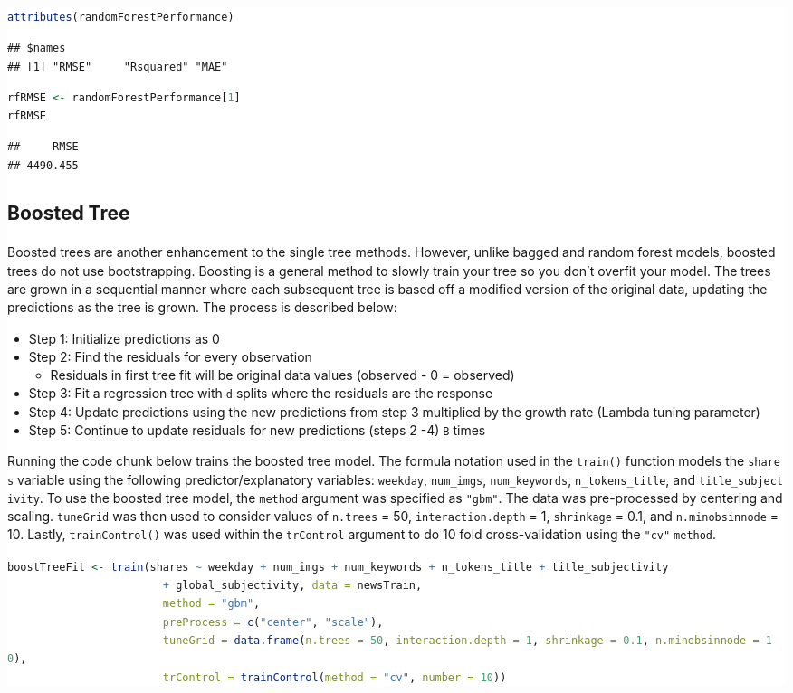 ``` r
attributes(randomForestPerformance)
```

    ## $names
    ## [1] "RMSE"     "Rsquared" "MAE"

``` r
rfRMSE <- randomForestPerformance[1]
rfRMSE
```

    ##     RMSE 
    ## 4490.455

## Boosted Tree

Boosted trees are another enhancement to the single tree methods.
However, unlike bagged and random forest models, boosted trees do not
use bootstrapping. Boosting is a general method to slowly train your
tree so you don’t overfit your model. The trees are grown in a
sequential manner where each subsequent tree is based off a modified
version of the original data, updating the predictions as the tree is
grown. The process is described below:

-   Step 1: Initialize predictions as 0  
-   Step 2: Find the residuals for every observation
    -   Residuals in first tree fit will be original data values
        (observed - 0 = observed)  
-   Step 3: Fit a regression tree with `d` splits where the residuals
    are the response  
-   Step 4: Update predictions using the new predictions from step 3
    multiplied by the growth rate (Lambda tuning parameter)  
-   Step 5: Continue to update residuals for new predictions (steps 2
    -4) `B` times

Running the code chunk below trains the boosted tree model. The formula
notation used in the `train()` function models the `shares` variable
using the following predictor/explanatory variables: `weekday`,
`num_imgs`, `num_keywords`, `n_tokens_title`, and `title_subjectivity`.
To use the boosted tree model, the `method` argument was specified as
`"gbm"`. The data was pre-processed by centering and scaling. `tuneGrid`
was then used to consider values of `n.trees` = 50, `interaction.depth`
= 1, `shrinkage` = 0.1, and `n.minobsinnode` = 10. Lastly,
`trainControl()` was used within the `trControl` argument to do 10 fold
cross-validation using the `"cv"` `method`.

``` r
boostTreeFit <- train(shares ~ weekday + num_imgs + num_keywords + n_tokens_title + title_subjectivity
                        + global_subjectivity, data = newsTrain,
                        method = "gbm",
                        preProcess = c("center", "scale"),
                        tuneGrid = data.frame(n.trees = 50, interaction.depth = 1, shrinkage = 0.1, n.minobsinnode = 10),
                        trControl = trainControl(method = "cv", number = 10))
```
